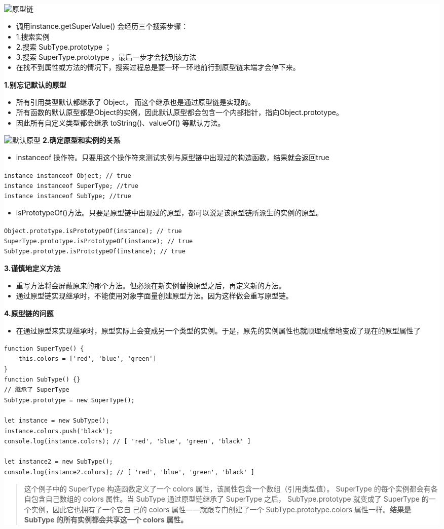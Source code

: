 ![原型链](http://www.vunbo.com/usr/uploads/2019/01/3991745163.jpg)

- 调用instance.getSuperValue() 会经历三个搜索步骤：
- 1.搜索实例
- 2.搜索 SubType.prototype ；
- 3.搜索 SuperType.prototype ，最后一步才会找到该方法
- 在找不到属性或方法的情况下，搜索过程总是要一环一环地前行到原型链末端才会停下来。

**1.别忘记默认的原型**
- 所有引用类型默认都继承了 Object， 而这个继承也是通过原型链是实现的。
- 所有函数的默认原型都是Object的实例，因此默认原型都会包含一个内部指针，指向Object.prototype。
- 因此所有自定义类型都会继承 toString()、valueOf() 等默认方法。

![默认原型](http://www.vunbo.com/usr/uploads/2019/01/2820600037.jpg)
**2.确定原型和实例的关系**

- instanceof 操作符。只要用这个操作符来测试实例与原型链中出现过的构造函数，结果就会返回true
```
instance instanceof Object; // true
instance instanceof SuperType; //true
instance instanceof SubType; //true
```
- isPrototypeOf()方法。只要是原型链中出现过的原型，都可以说是该原型链所派生的实例的原型。
```
Object.prototype.isPrototypeOf(instance); // true
SuperType.prototype.isPrototypeOf(instance); // true
SubType.prototype.isPrototypeOf(instance); // true
```

**3.谨慎地定义方法**
- 重写方法将会屏蔽原来的那个方法。但必须在新实例替换原型之后，再定义新的方法。
- 通过原型链实现继承时，不能使用对象字面量创建原型方法。因为这样做会重写原型链。

**4.原型链的问题**
- 在通过原型来实现继承时，原型实际上会变成另一个类型的实例。于是，原先的实例属性也就顺理成章地变成了现在的原型属性了

```
function SuperType() {
    this.colors = ['red', 'blue', 'green']
}
function SubType() {}
// 继承了 SuperType
SubType.prototype = new SuperType();

let instance = new SubType();
instance.colors.push('black');
console.log(instance.colors); // [ 'red', 'blue', 'green', 'black' ]

let instance2 = new SubType();
console.log(instance2.colors); // [ 'red', 'blue', 'green', 'black' ]
```
> 这个例子中的 SuperType 构造函数定义了一个 colors 属性，该属性包含一个数组（引用类型值）。
  SuperType 的每个实例都会有各自包含自己数组的 colors 属性。当 SubType 通过原型链继承了
  SuperType 之后， SubType.prototype 就变成了 SuperType 的一个实例，因此它也拥有了一个它自
  己的 colors 属性——就跟专门创建了一个 SubType.prototype.colors 属性一样。**结果是 SubType 的所有实例都会共享这一个 colors 属性。**
